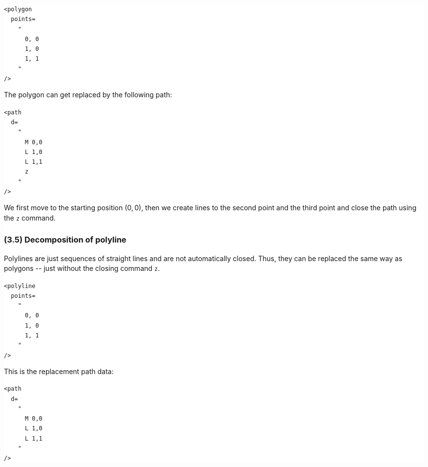 ```SVG
<polygon 
  points=
    "
      0, 0 
      1, 0 
      1, 1
    "
/>
```

The polygon can get replaced by the following path:

```SVG
<path 
  d=
    "
      M 0,0 
      L 1,0 
      L 1,1 
      z
    " 
/>
```

We first move to the starting position $(0, 0)$, then we create lines to the second point and the third point and close the path using the `z` command.

### (3.5) Decomposition of polyline

Polylines are just sequences of straight lines and are not automatically closed.
Thus, they can be replaced the same way as polygons -- just without the closing command `z`.


```SVG
<polyline 
  points=
    "
      0, 0 
      1, 0 
      1, 1
    "
/>
```

This is the replacement path data:

```SVG
<path 
  d=
    "
      M 0,0 
      L 1,0 
      L 1,1
    " 
/>
```
